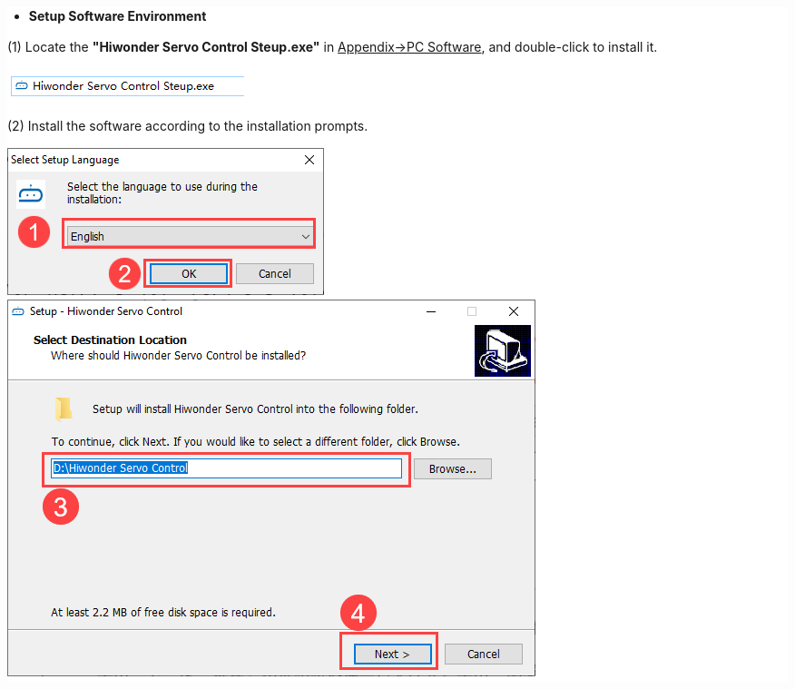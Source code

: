 * **Setup Software Environment**

(1) Locate the **"Hiwonder Servo Control Steup.exe"** in [Appendix->PC Software](Appendix.md), and double-click to install it.

<img src="../_static/media/chapter_1/image8.png" class="common_img" />

(2) Install the software according to the installation prompts.

<img src="../_static/media/chapter_1/image9.png" class="common_img" />

<img src="../_static/media/chapter_1/image10.png" class="common_img" />
